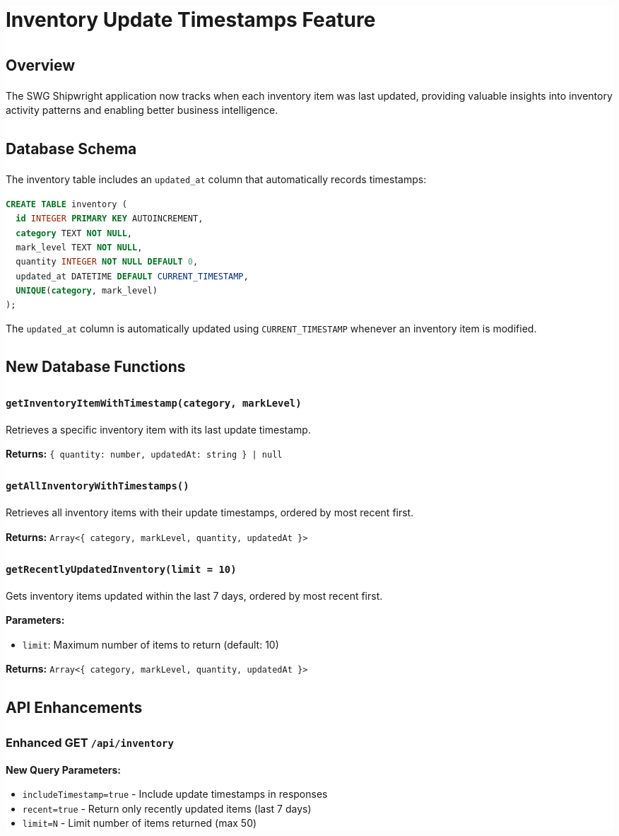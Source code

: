# Inventory Update Timestamps Feature

## Overview

The SWG Shipwright application now tracks when each inventory item was last updated, providing valuable insights into inventory activity patterns and enabling better business intelligence.

## Database Schema

The inventory table includes an `updated_at` column that automatically records timestamps:

```sql
CREATE TABLE inventory (
  id INTEGER PRIMARY KEY AUTOINCREMENT,
  category TEXT NOT NULL,
  mark_level TEXT NOT NULL,
  quantity INTEGER NOT NULL DEFAULT 0,
  updated_at DATETIME DEFAULT CURRENT_TIMESTAMP,
  UNIQUE(category, mark_level)
);
```

The `updated_at` column is automatically updated using `CURRENT_TIMESTAMP` whenever an inventory item is modified.

## New Database Functions

### `getInventoryItemWithTimestamp(category, markLevel)`
Retrieves a specific inventory item with its last update timestamp.

**Returns:** `{ quantity: number, updatedAt: string } | null`

### `getAllInventoryWithTimestamps()`
Retrieves all inventory items with their update timestamps, ordered by most recent first.

**Returns:** `Array<{ category, markLevel, quantity, updatedAt }>`

### `getRecentlyUpdatedInventory(limit = 10)`
Gets inventory items updated within the last 7 days, ordered by most recent first.

**Parameters:**
- `limit`: Maximum number of items to return (default: 10)

**Returns:** `Array<{ category, markLevel, quantity, updatedAt }>`

## API Enhancements

### Enhanced GET `/api/inventory`

**New Query Parameters:**
- `includeTimestamp=true` - Include update timestamps in responses
- `recent=true` - Return only recently updated items (last 7 days)
- `limit=N` - Limit number of items returned (max 50)
